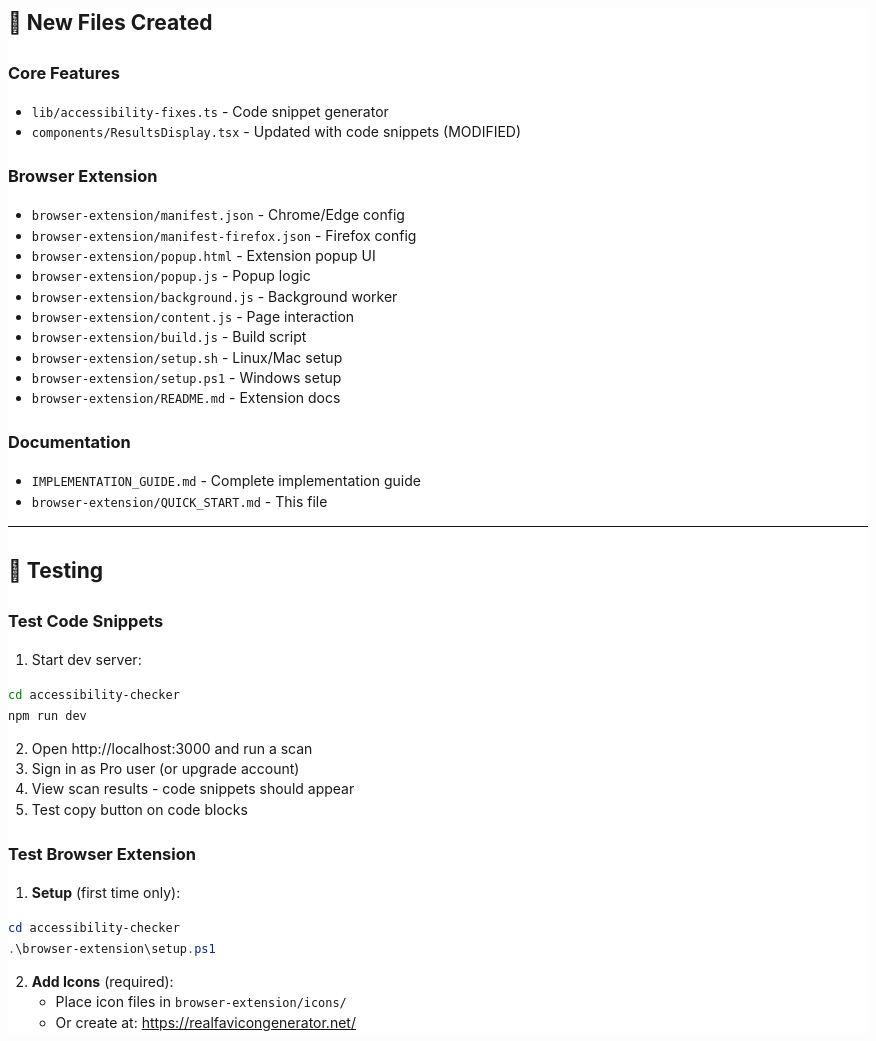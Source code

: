 ## 📁 New Files Created

### Core Features
- `lib/accessibility-fixes.ts` - Code snippet generator
- `components/ResultsDisplay.tsx` - Updated with code snippets (MODIFIED)

### Browser Extension
- `browser-extension/manifest.json` - Chrome/Edge config
- `browser-extension/manifest-firefox.json` - Firefox config
- `browser-extension/popup.html` - Extension popup UI
- `browser-extension/popup.js` - Popup logic
- `browser-extension/background.js` - Background worker
- `browser-extension/content.js` - Page interaction
- `browser-extension/build.js` - Build script
- `browser-extension/setup.sh` - Linux/Mac setup
- `browser-extension/setup.ps1` - Windows setup
- `browser-extension/README.md` - Extension docs

### Documentation
- `IMPLEMENTATION_GUIDE.md` - Complete implementation guide
- `browser-extension/QUICK_START.md` - This file

---

## 🚀 Testing

### Test Code Snippets

1. Start dev server:
```bash
cd accessibility-checker
npm run dev
```

2. Open http://localhost:3000 and run a scan
3. Sign in as Pro user (or upgrade account)
4. View scan results - code snippets should appear
5. Test copy button on code blocks

### Test Browser Extension

1. **Setup** (first time only):
```powershell
cd accessibility-checker
.\browser-extension\setup.ps1
```

2. **Add Icons** (required):
   - Place icon files in `browser-extension/icons/`
   - Or create at: https://realfavicongenerator.net/
